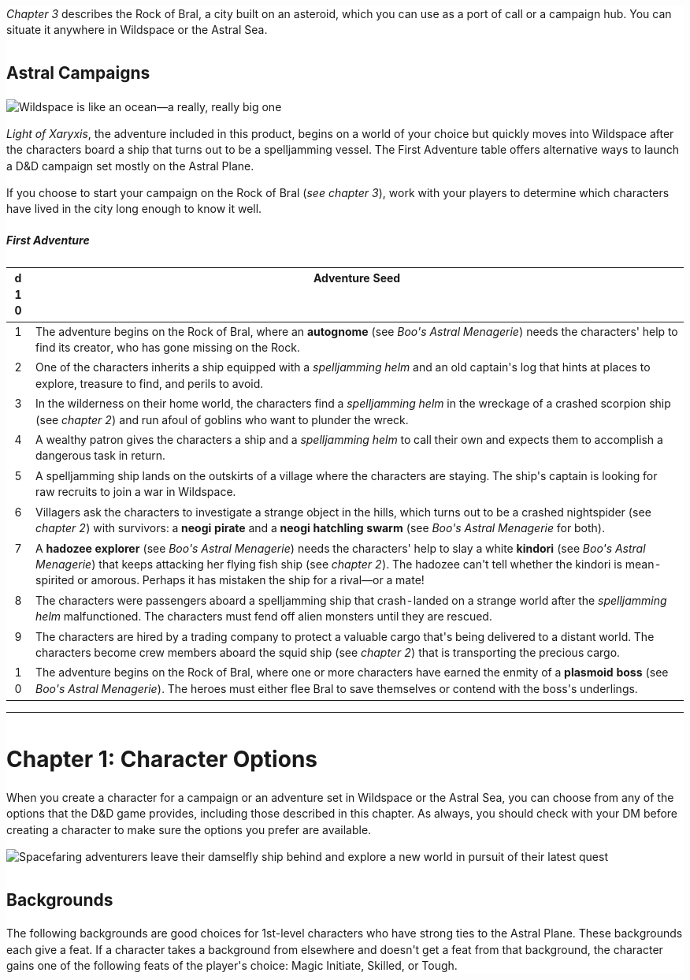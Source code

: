 *Chapter 3* describes the Rock of Bral, a city built on an asteroid, which you can use as a port of call or a campaign hub. You can situate it anywhere in Wildspace or the Astral Sea.

## Astral Campaigns

![Wildspace is like an ocean—a really, really big one](img/book/AAG/001-00-001.wildspace-splash.webp)

*Light of Xaryxis*, the adventure included in this product, begins on a world of your choice but quickly moves into Wildspace after the characters board a ship that turns out to be a spelljamming vessel. The First Adventure table offers alternative ways to launch a D&D campaign set mostly on the Astral Plane.

If you choose to start your campaign on the Rock of Bral (*see chapter 3*), work with your players to determine which characters have lived in the city long enough to know it well.

##### First Adventure
| d10 | Adventure Seed                                                                                                                                                                                                                                                                                                                           |
|:---:|------------------------------------------------------------------------------------------------------------------------------------------------------------------------------------------------------------------------------------------------------------------------------------------------------------------------------------------|
|  1  | The adventure begins on the Rock of Bral, where an **autognome** (see *Boo's Astral Menagerie*) needs the characters' help to find its creator, who has gone missing on the Rock.                                                                                                                                                        |
|  2  | One of the characters inherits a ship equipped with a *spelljamming helm* and an old captain's log that hints at places to explore, treasure to find, and perils to avoid.                                                                                                                                                               |
|  3  | In the wilderness on their home world, the characters find a *spelljamming helm* in the wreckage of a crashed scorpion ship (see *chapter 2*) and run afoul of goblins who want to plunder the wreck.                                                                                                                                    |
|  4  | A wealthy patron gives the characters a ship and a *spelljamming helm* to call their own and expects them to accomplish a dangerous task in return.                                                                                                                                                                                      |
|  5  | A spelljamming ship lands on the outskirts of a village where the characters are staying. The ship's captain is looking for raw recruits to join a war in Wildspace.                                                                                                                                                                     |
|  6  | Villagers ask the characters to investigate a strange object in the hills, which turns out to be a crashed nightspider (see *chapter 2*) with survivors: a **neogi pirate** and a **neogi hatchling swarm** (see *Boo's Astral Menagerie* for both).                                                                                     |
|  7  | A **hadozee explorer** (see *Boo's Astral Menagerie*) needs the characters' help to slay a white **kindori** (see *Boo's Astral Menagerie*) that keeps attacking her flying fish ship (see *chapter 2*). The hadozee can't tell whether the kindori is mean-spirited or amorous. Perhaps it has mistaken the ship for a rival—or a mate! |
|  8  | The characters were passengers aboard a spelljamming ship that crash-landed on a strange world after the *spelljamming helm* malfunctioned. The characters must fend off alien monsters until they are rescued.                                                                                                                          |
|  9  | The characters are hired by a trading company to protect a valuable cargo that's being delivered to a distant world. The characters become crew members aboard the squid ship (see *chapter 2*) that is transporting the precious cargo.                                                                                                 |
|  10 | The adventure begins on the Rock of Bral, where one or more characters have earned the enmity of a **plasmoid boss** (see *Boo's Astral Menagerie*). The heroes must either flee Bral to save themselves or contend with the boss's underlings.                                                                                          |


------

# Chapter 1: Character Options

When you create a character for a campaign or an adventure set in Wildspace or the Astral Sea, you can choose from any of the options that the D&D game provides, including those described in this chapter. As always, you should check with your DM before creating a character to make sure the options you prefer are available.

![Spacefaring adventurers leave their damselfly ship behind and explore a new world in pursuit of their latest quest](img/book/AAG/002-01-001.characters-splash.webp)

## Backgrounds

The following backgrounds are good choices for 1st-level characters who have strong ties to the Astral Plane. These backgrounds each give a feat. If a character takes a background from elsewhere and doesn't get a feat from that background, the character gains one of the following feats of the player's choice: Magic Initiate, Skilled, or Tough.
